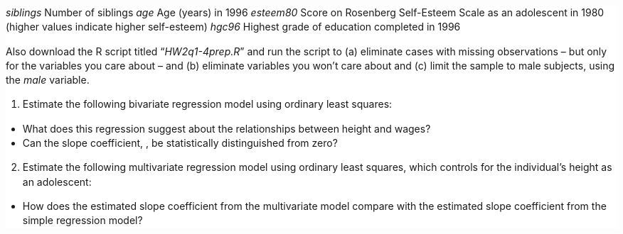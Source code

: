   <tr>

   <td width="155"><em>siblings </em></td>

   <td width="469">Number of siblings</td>

  </tr>

  <tr>

   <td width="155"><em>age</em></td>

   <td width="469">Age (years) in 1996</td>

  </tr>

  <tr>

   <td width="155"><em>esteem80</em></td>

   <td width="469">Score on Rosenberg Self-Esteem Scale as an adolescent in 1980 (higher values indicate higher self-esteem)</td>

  </tr>

  <tr>

   <td width="155"><em>hgc96</em></td>

   <td width="469">Highest grade of education completed in 1996</td>

  </tr>

 </tbody>

</table>

Also download the R script titled “<em>HW2q1-4prep.R</em>” and run the script to (a) eliminate cases with missing observations – but only for the variables you care about – and (b) eliminate variables you won’t care about and (c) limit the sample to male subjects, using the <em>male</em> variable.

<ol>

 <li>Estimate the following bivariate regression model using ordinary least squares:</li>

</ol>

<ul>

 <li>What does this regression suggest about the relationships between height and wages?</li>

 <li>Can the slope coefficient, , be statistically distinguished from zero?</li>

</ul>

<ol start="2">

 <li>Estimate the following multivariate regression model using ordinary least squares, which controls for the individual’s height as an adolescent:</li>

</ol>

<ul>

 <li>How does the estimated slope coefficient from the multivariate model compare with the estimated slope coefficient  from the simple regression model?</li>
